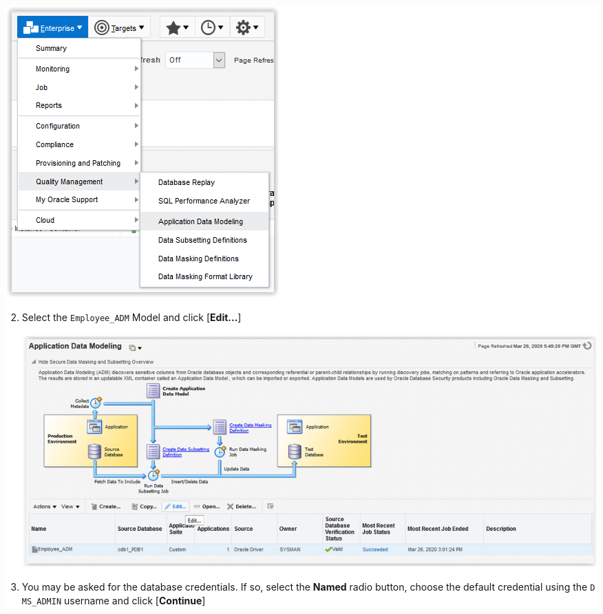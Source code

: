    ![](./images/dms-002.png " ")

2. Select the `Employee_ADM` Model and click [**Edit...**]

   ![](./images/dms-034.png " ")

3. You may be asked for the database credentials. If so, select the **Named** radio button, choose the default credential using the `DMS_ADMIN` username and click [**Continue**]
